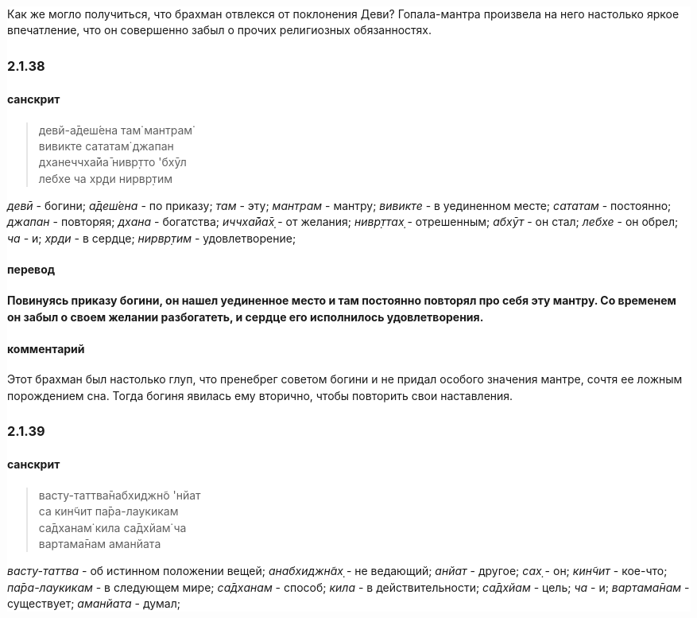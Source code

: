 Как же могло получиться, что брахман отвлекся от поклонения Деви? Гопала-мантра произвела на него настолько яркое впечатление, что он совершенно забыл о прочих религиозных обязанностях.

### 2.1.38

#### санскрит

> девй-а̄деш́ена там̇ мантрам̇<br/>
> вивикте сататам̇ джапан<br/>
> дханеччха̄йа̄ нивр̣тто 'бхӯл<br/>
> лебхе ча хр̣ди нирвр̣тим

_девӣ_ - богини;
_а̄деш́ена_ - по приказу;
_там_ - эту;
_мантрам_ - мантру;
_вивикте_ - в уединенном месте;
_сататам_ - постоянно;
_джапан_ - повторяя;
_дхана_ - богатства;
_иччха̄йа̄х̣_ - от желания;
_нивр̣ттах̣_ - отрешенным;
_абхӯт_ - он стал;
_лебхе_ - он обрел;
_ча_ - и;
_хр̣ди_ - в сердце;
_нирвр̣тим_ - удовлетворение;

#### перевод

**Повинуясь приказу богини, он нашел уединенное место и там постоянно повторял про себя эту мантру. Со временем он забыл о своем желании разбогатеть, и сердце его исполнилось удовлетворения.**

#### комментарий

Этот брахман был настолько глуп, что пренебрег советом богини и не придал особого значения мантре, сочтя ее ложным порождением сна. Тогда богиня явилась ему вторично, чтобы повторить свои наставления.

### 2.1.39

#### санскрит

> васту-таттва̄набхиджн̃о 'нйат<br/>
> са кин̃чит па̄ра-лаукикам<br/>
> са̄дханам̇ кила са̄дхйам̇ ча<br/>
> вартама̄нам аманйата

_васту-таттва_ - об истинном положении вещей;
_анабхиджн̃ах̣_ - не ведающий;
_анйат_ - другое;
_сах̣_ - он;
_кин̃чит_ - кое-что;
_па̄ра-лаукикам_ - в следующем мире;
_са̄дханам_ - способ;
_кила_ - в действительности;
_са̄дхйам_ - цель;
_ча_ - и;
_вартама̄нам_ - существует;
_аманйата_ - думал;
